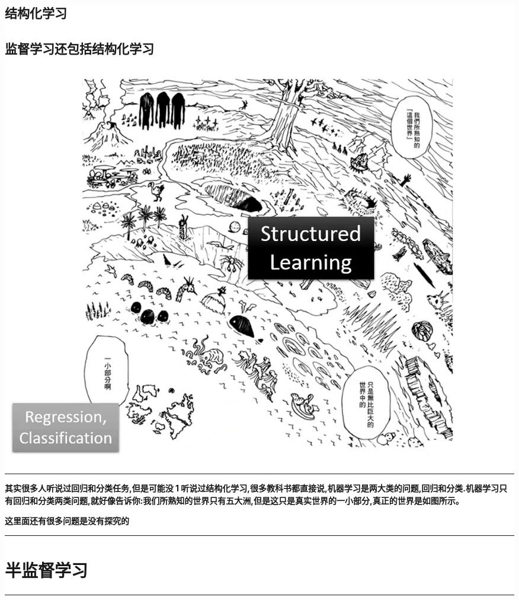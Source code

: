 
## 结构化学习

## 监督学习还包括**结构化学习**

![bg right w:700](imgs/chapter1-45.png)

---

**其实很多人听说过回归和分类任务,但是可能没 1 听说过结构化学习,很多教科书都直接说,机器学习是两大类的问题,回归和分类.机器学习只有回归和分类两类问题,就好像告诉你:我们所熟知的世界只有五大洲,但是这只是真实世界的一小部分,真正的世界是如图所示。**

**这里面还有很多问题是没有探究的**

---



#  半监督学习

---